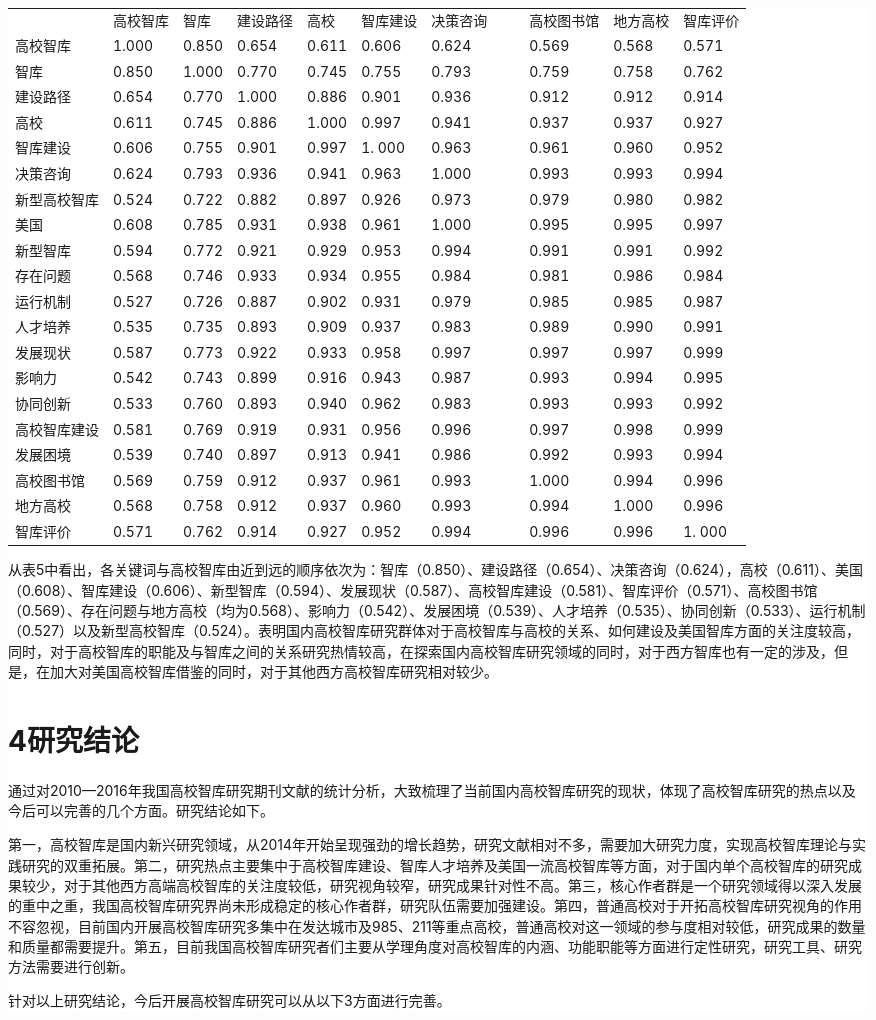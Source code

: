 <html><body><table><tr><td></td><td>高校智库</td><td>智库</td><td>建设路径</td><td>高校</td><td>智库建设</td><td>决策咨询</td><td></td><td></td><td>高校图书馆</td><td>地方高校</td><td>智库评价</td></tr><tr><td>高校智库</td><td>1.000</td><td>0.850</td><td>0.654</td><td>0.611</td><td>0.606</td><td>0.624</td><td></td><td></td><td>0.569</td><td>0.568</td><td>0.571</td></tr><tr><td>智库</td><td>0.850</td><td>1.000</td><td>0.770</td><td>0.745</td><td>0.755</td><td>0.793</td><td></td><td></td><td>0.759</td><td>0.758</td><td>0.762</td></tr><tr><td>建设路径</td><td>0.654</td><td>0.770</td><td>1.000</td><td>0.886</td><td>0.901</td><td>0.936</td><td></td><td></td><td>0.912</td><td>0.912</td><td>0.914</td></tr><tr><td>高校</td><td>0.611</td><td>0.745</td><td>0.886</td><td>1.000</td><td>0.997</td><td>0.941</td><td></td><td></td><td>0.937</td><td>0.937</td><td>0.927</td></tr><tr><td>智库建设</td><td>0.606</td><td>0.755</td><td>0.901</td><td>0.997</td><td>1. 000</td><td>0.963</td><td></td><td></td><td>0.961</td><td>0.960</td><td>0.952</td></tr><tr><td>决策咨询</td><td>0.624</td><td>0.793</td><td>0.936</td><td>0.941</td><td>0.963</td><td>1.000</td><td></td><td></td><td>0.993</td><td>0.993</td><td>0.994</td></tr><tr><td>新型高校智库</td><td>0.524</td><td>0.722</td><td>0.882</td><td>0.897</td><td>0.926</td><td>0.973</td><td></td><td></td><td>0.979</td><td>0.980</td><td>0.982</td></tr><tr><td>美国</td><td>0.608</td><td>0.785</td><td>0.931</td><td>0.938</td><td>0.961</td><td>1.000</td><td></td><td></td><td>0.995</td><td>0.995</td><td>0.997</td></tr><tr><td>新型智库</td><td>0.594</td><td>0.772</td><td>0.921</td><td>0.929</td><td>0.953</td><td>0.994</td><td></td><td></td><td>0.991</td><td>0.991</td><td>0.992</td></tr><tr><td>存在问题</td><td>0.568</td><td>0.746</td><td>0.933</td><td>0.934</td><td>0.955</td><td>0.984</td><td></td><td></td><td>0.981</td><td>0.986</td><td>0.984</td></tr><tr><td>运行机制</td><td>0.527</td><td>0.726</td><td>0.887</td><td>0.902</td><td>0.931</td><td>0.979</td><td></td><td></td><td>0.985</td><td>0.985</td><td>0.987</td></tr><tr><td>人才培养</td><td>0.535</td><td>0.735</td><td>0.893</td><td>0.909</td><td>0.937</td><td>0.983</td><td></td><td></td><td>0.989</td><td>0.990</td><td>0.991</td></tr><tr><td>发展现状</td><td>0.587</td><td>0.773</td><td>0.922</td><td>0.933</td><td>0.958</td><td>0.997</td><td></td><td></td><td>0.997</td><td>0.997</td><td>0.999</td></tr><tr><td>影响力</td><td>0.542</td><td>0.743</td><td>0.899</td><td>0.916</td><td>0.943</td><td>0.987</td><td></td><td></td><td>0.993</td><td>0.994</td><td>0.995</td></tr><tr><td>协同创新</td><td>0.533</td><td>0.760</td><td>0.893</td><td>0.940</td><td>0.962</td><td>0.983</td><td></td><td></td><td>0.993</td><td>0.993</td><td>0.992</td></tr><tr><td>高校智库建设</td><td>0.581</td><td>0.769</td><td>0.919</td><td>0.931</td><td>0.956</td><td>0.996</td><td></td><td></td><td>0.997</td><td>0.998</td><td>0.999</td></tr><tr><td>发展困境</td><td>0.539</td><td>0.740</td><td>0.897</td><td>0.913</td><td>0.941</td><td>0.986</td><td></td><td></td><td>0.992</td><td>0.993</td><td>0.994</td></tr><tr><td>高校图书馆</td><td>0.569</td><td>0.759</td><td>0.912</td><td>0.937</td><td>0.961</td><td>0.993</td><td></td><td></td><td>1.000</td><td>0.994</td><td>0.996</td></tr><tr><td>地方高校</td><td>0.568</td><td>0.758</td><td>0.912</td><td>0.937</td><td>0.960</td><td>0.993</td><td></td><td></td><td>0.994</td><td>1.000</td><td>0.996</td></tr><tr><td>智库评价</td><td>0.571</td><td>0.762</td><td>0.914</td><td>0.927</td><td>0.952</td><td>0.994</td><td></td><td></td><td>0.996</td><td>0.996</td><td>1. 000</td></tr></table></body></html>

从表5中看出，各关键词与高校智库由近到远的顺序依次为：智库（0.850）、建设路径（0.654）、决策咨询（0.624），高校（0.611）、美国（0.608）、智库建设（0.606）、新型智库（0.594）、发展现状（0.587）、高校智库建设（0.581）、智库评价（0.571）、高校图书馆（0.569）、存在问题与地方高校（均为0.568）、影响力（0.542）、发展困境（0.539）、人才培养（0.535）、协同创新（0.533）、运行机制（0.527）以及新型高校智库（0.524）。表明国内高校智库研究群体对于高校智库与高校的关系、如何建设及美国智库方面的关注度较高，同时，对于高校智库的职能及与智库之间的关系研究热情较高，在探索国内高校智库研究领域的同时，对于西方智库也有一定的涉及，但是，在加大对美国高校智库借鉴的同时，对于其他西方高校智库研究相对较少。

# 4研究结论

通过对2010—2016年我国高校智库研究期刊文献的统计分析，大致梳理了当前国内高校智库研究的现状，体现了高校智库研究的热点以及今后可以完善的几个方面。研究结论如下。

第一，高校智库是国内新兴研究领域，从2014年开始呈现强劲的增长趋势，研究文献相对不多，需要加大研究力度，实现高校智库理论与实践研究的双重拓展。第二，研究热点主要集中于高校智库建设、智库人才培养及美国一流高校智库等方面，对于国内单个高校智库的研究成果较少，对于其他西方高端高校智库的关注度较低，研究视角较窄，研究成果针对性不高。第三，核心作者群是一个研究领域得以深入发展的重中之重，我国高校智库研究界尚未形成稳定的核心作者群，研究队伍需要加强建设。第四，普通高校对于开拓高校智库研究视角的作用不容忽视，目前国内开展高校智库研究多集中在发达城市及985、211等重点高校，普通高校对这一领域的参与度相对较低，研究成果的数量和质量都需要提升。第五，目前我国高校智库研究者们主要从学理角度对高校智库的内涵、功能职能等方面进行定性研究，研究工具、研究方法需要进行创新。

针对以上研究结论，今后开展高校智库研究可以从以下3方面进行完善。
